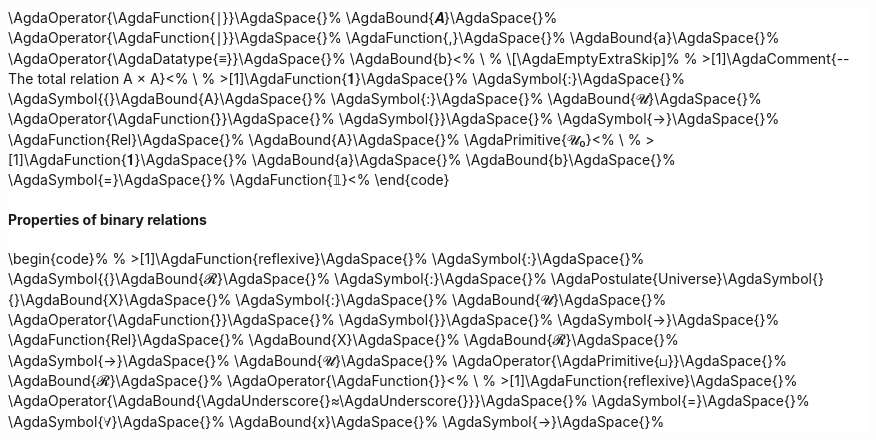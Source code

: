 \AgdaOperator{\AgdaFunction{∣}}\AgdaSpace{}%
\AgdaBound{𝑨}\AgdaSpace{}%
\AgdaOperator{\AgdaFunction{∣}}\AgdaSpace{}%
\AgdaFunction{,}\AgdaSpace{}%
\AgdaBound{a}\AgdaSpace{}%
\AgdaOperator{\AgdaDatatype{≡}}\AgdaSpace{}%
\AgdaBound{b}\<%
\\
%
\\[\AgdaEmptyExtraSkip]%
%
\>[1]\AgdaComment{-- The total relation A × A}\<%
\\
%
\>[1]\AgdaFunction{𝟏}\AgdaSpace{}%
\AgdaSymbol{:}\AgdaSpace{}%
\AgdaSymbol{\{}\AgdaBound{A}\AgdaSpace{}%
\AgdaSymbol{:}\AgdaSpace{}%
\AgdaBound{𝓤}\AgdaSpace{}%
\AgdaOperator{\AgdaFunction{̇}}\AgdaSpace{}%
\AgdaSymbol{\}}\AgdaSpace{}%
\AgdaSymbol{→}\AgdaSpace{}%
\AgdaFunction{Rel}\AgdaSpace{}%
\AgdaBound{A}\AgdaSpace{}%
\AgdaPrimitive{𝓤₀}\<%
\\
%
\>[1]\AgdaFunction{𝟏}\AgdaSpace{}%
\AgdaBound{a}\AgdaSpace{}%
\AgdaBound{b}\AgdaSpace{}%
\AgdaSymbol{=}\AgdaSpace{}%
\AgdaFunction{𝟙}\<%
\end{code}

#### Properties of binary relations

\begin{code}%
%
\>[1]\AgdaFunction{reflexive}\AgdaSpace{}%
\AgdaSymbol{:}\AgdaSpace{}%
\AgdaSymbol{\{}\AgdaBound{𝓡}\AgdaSpace{}%
\AgdaSymbol{:}\AgdaSpace{}%
\AgdaPostulate{Universe}\AgdaSymbol{\}\{}\AgdaBound{X}\AgdaSpace{}%
\AgdaSymbol{:}\AgdaSpace{}%
\AgdaBound{𝓤}\AgdaSpace{}%
\AgdaOperator{\AgdaFunction{̇}}\AgdaSpace{}%
\AgdaSymbol{\}}\AgdaSpace{}%
\AgdaSymbol{→}\AgdaSpace{}%
\AgdaFunction{Rel}\AgdaSpace{}%
\AgdaBound{X}\AgdaSpace{}%
\AgdaBound{𝓡}\AgdaSpace{}%
\AgdaSymbol{→}\AgdaSpace{}%
\AgdaBound{𝓤}\AgdaSpace{}%
\AgdaOperator{\AgdaPrimitive{⊔}}\AgdaSpace{}%
\AgdaBound{𝓡}\AgdaSpace{}%
\AgdaOperator{\AgdaFunction{̇}}\<%
\\
%
\>[1]\AgdaFunction{reflexive}\AgdaSpace{}%
\AgdaOperator{\AgdaBound{\AgdaUnderscore{}≈\AgdaUnderscore{}}}\AgdaSpace{}%
\AgdaSymbol{=}\AgdaSpace{}%
\AgdaSymbol{∀}\AgdaSpace{}%
\AgdaBound{x}\AgdaSpace{}%
\AgdaSymbol{→}\AgdaSpace{}%